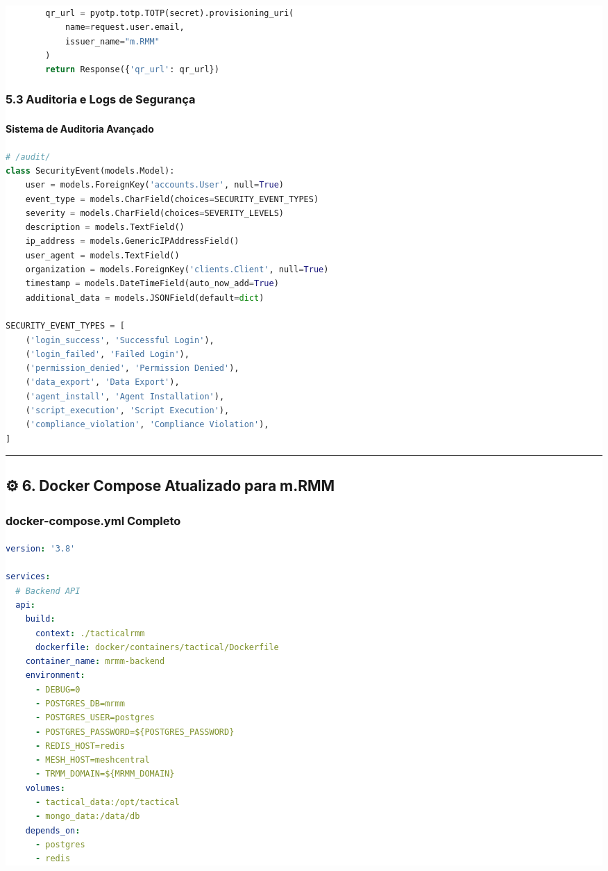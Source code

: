 ```python
        qr_url = pyotp.totp.TOTP(secret).provisioning_uri(
            name=request.user.email,
            issuer_name="m.RMM"
        )
        return Response({'qr_url': qr_url})
```

### 5.3 Auditoria e Logs de Segurança

#### Sistema de Auditoria Avançado
```python
# /audit/
class SecurityEvent(models.Model):
    user = models.ForeignKey('accounts.User', null=True)
    event_type = models.CharField(choices=SECURITY_EVENT_TYPES)
    severity = models.CharField(choices=SEVERITY_LEVELS)
    description = models.TextField()
    ip_address = models.GenericIPAddressField()
    user_agent = models.TextField()
    organization = models.ForeignKey('clients.Client', null=True)
    timestamp = models.DateTimeField(auto_now_add=True)
    additional_data = models.JSONField(default=dict)

SECURITY_EVENT_TYPES = [
    ('login_success', 'Successful Login'),
    ('login_failed', 'Failed Login'),
    ('permission_denied', 'Permission Denied'),
    ('data_export', 'Data Export'),
    ('agent_install', 'Agent Installation'),
    ('script_execution', 'Script Execution'),
    ('compliance_violation', 'Compliance Violation'),
]
```

---

## ⚙️ 6. Docker Compose Atualizado para m.RMM

### docker-compose.yml Completo
```yaml
version: '3.8'

services:
  # Backend API
  api:
    build:
      context: ./tacticalrmm
      dockerfile: docker/containers/tactical/Dockerfile
    container_name: mrmm-backend
    environment:
      - DEBUG=0
      - POSTGRES_DB=mrmm
      - POSTGRES_USER=postgres
      - POSTGRES_PASSWORD=${POSTGRES_PASSWORD}
      - REDIS_HOST=redis
      - MESH_HOST=meshcentral
      - TRMM_DOMAIN=${MRMM_DOMAIN}
    volumes:
      - tactical_data:/opt/tactical
      - mongo_data:/data/db
    depends_on:
      - postgres
      - redis
```